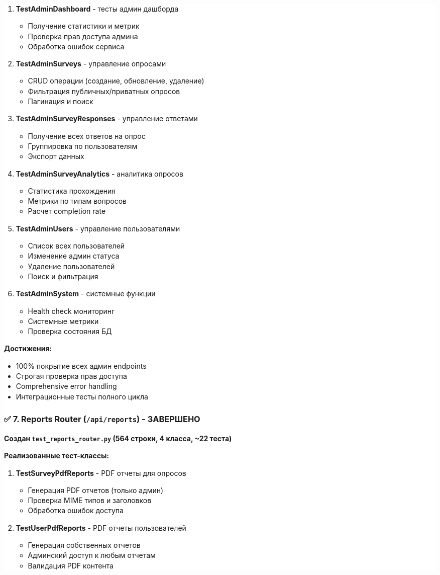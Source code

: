 1. **TestAdminDashboard** - тесты админ дашборда

   - Получение статистики и метрик
   - Проверка прав доступа админа
   - Обработка ошибок сервиса

2. **TestAdminSurveys** - управление опросами

   - CRUD операции (создание, обновление, удаление)
   - Фильтрация публичных/приватных опросов
   - Пагинация и поиск

3. **TestAdminSurveyResponses** - управление ответами

   - Получение всех ответов на опрос
   - Группировка по пользователям
   - Экспорт данных

4. **TestAdminSurveyAnalytics** - аналитика опросов

   - Статистика прохождения
   - Метрики по типам вопросов
   - Расчет completion rate

5. **TestAdminUsers** - управление пользователями

   - Список всех пользователей
   - Изменение админ статуса
   - Удаление пользователей
   - Поиск и фильтрация

6. **TestAdminSystem** - системные функции
   - Health check мониторинг
   - Системные метрики
   - Проверка состояния БД

**Достижения:**

- 100% покрытие всех админ endpoints
- Строгая проверка прав доступа
- Comprehensive error handling
- Интеграционные тесты полного цикла

### ✅ 7. Reports Router (`/api/reports`) - ЗАВЕРШЕНО

**Создан `test_reports_router.py` (564 строки, 4 класса, ~22 теста)**

**Реализованные тест-классы:**

1. **TestSurveyPdfReports** - PDF отчеты для опросов

   - Генерация PDF отчетов (только админ)
   - Проверка MIME типов и заголовков
   - Обработка ошибок доступа

2. **TestUserPdfReports** - PDF отчеты пользователей

   - Генерация собственных отчетов
   - Админский доступ к любым отчетам
   - Валидация PDF контента
